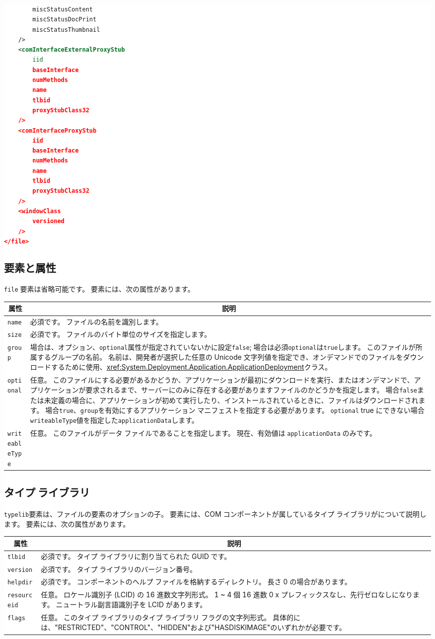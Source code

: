 ```xml  
        miscStatusContent  
        miscStatusDocPrint  
        miscStatusThumbnail  
    />  
    <comInterfaceExternalProxyStub  
        iid  
        baseInterface  
        numMethods  
        name  
        tlbid  
        proxyStubClass32  
    />  
    <comInterfaceProxyStub  
        iid  
        baseInterface  
        numMethods  
        name  
        tlbid  
        proxyStubClass32  
    />  
    <windowClass  
        versioned  
    />  
</file>  
```  

## <a name="elements-and-attributes"></a>要素と属性  
 `file` 要素は省略可能です。 要素には、次の属性があります。  

|属性|説明|  
|---------------|-----------------|  
|`name`|必須です。 ファイルの名前を識別します。|  
|`size`|必須です。 ファイルのバイト単位のサイズを指定します。|  
|`group`|場合は、オプション、`optional`属性が指定されていないかに設定`false`; 場合は必須`optional`は`true`します。 このファイルが所属するグループの名前。 名前は、開発者が選択した任意の Unicode 文字列値を指定でき、オンデマンドでのファイルをダウンロードするために使用、<xref:System.Deployment.Application.ApplicationDeployment>クラス。|  
|`optional`|任意。 このファイルにする必要があるかどうか、アプリケーションが最初にダウンロードを実行、またはオンデマンドで、アプリケーションが要求されるまで、サーバーにのみに存在する必要がありますファイルのかどうかを指定します。 場合`false`または未定義の場合に、アプリケーションが初めて実行したり、インストールされているときに、ファイルはダウンロードされます。 場合`true`、`group`を有効にするアプリケーション マニフェストを指定する必要があります。 `optional` true にできない場合`writeableType`値を指定した`applicationData`します。|  
|`writeableType`|任意。 このファイルがデータ ファイルであることを指定します。 現在、有効値は `applicationData` のみです。|  

## <a name="typelib"></a>タイプ ライブラリ  
 `typelib`要素は、ファイルの要素のオプションの子。 要素には、COM コンポーネントが属しているタイプ ライブラリがについて説明します。 要素には、次の属性があります。  

|属性|説明|  
|---------------|-----------------|  
|`tlbid`|必須です。 タイプ ライブラリに割り当てられた GUID です。|  
|`version`|必須です。 タイプ ライブラリのバージョン番号。|  
|`helpdir`|必須です。 コンポーネントのヘルプ ファイルを格納するディレクトリ。 長さ 0 の場合があります。|  
|`resourceid`|任意。 ロケール識別子 (LCID) の 16 進数文字列形式。 1 ~ 4 個 16 進数 0 x プレフィックスなし、先行ゼロなしになります。 ニュートラル副言語識別子を LCID があります。|  
|`flags`|任意。 このタイプ ライブラリのタイプ ライブラリ フラグの文字列形式。 具体的には、"RESTRICTED"、"CONTROL"、"HIDDEN"および"HASDISKIMAGE"のいずれかが必要です。|  

